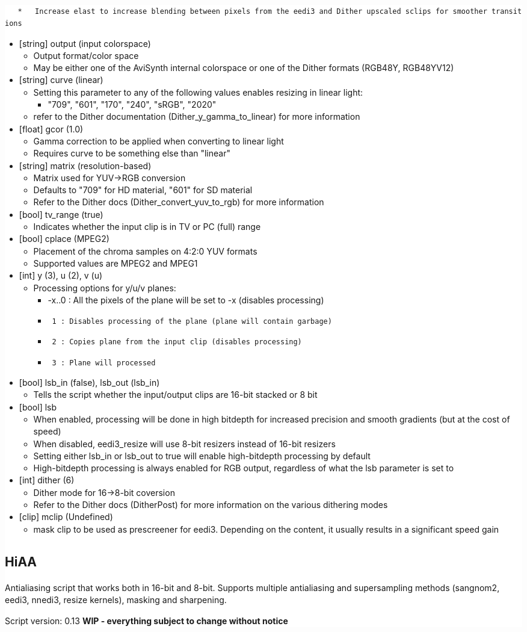        *   Increase elast to increase blending between pixels from the eedi3 and Dither upscaled sclips for smoother transitions
   + [string] output (input colorspace)
       *   Output format/color space
       *   May be either one of the AviSynth internal colorspace or one of the Dither formats (RGB48Y, RGB48YV12)
   + [string] curve (linear)
       *   Setting this parameter to any of the following values enables resizing in linear light:
           *   "709", "601", "170", "240", "sRGB", "2020"
       *   refer to the Dither documentation (Dither_y_gamma_to_linear) for more information
   + [float] gcor (1.0)
       *   Gamma correction to be applied when converting to linear light
       *   Requires curve to be something else than "linear"
   + [string] matrix (resolution-based)
       *   Matrix used for YUV->RGB conversion
       *   Defaults to "709" for HD material, "601" for SD material
       *   Refer to the Dither docs (Dither_convert_yuv_to_rgb) for more information
   + [bool] tv_range (true)
       *   Indicates whether the input clip is in TV or PC (full) range
   + [bool] cplace (MPEG2)
       *   Placement of the chroma samples on 4:2:0 YUV formats
       *   Supported values are MPEG2 and MPEG1
   + [int] y (3), u (2), v (u)
       *   Processing options for y/u/v planes:
           *  -x..0 : All the pixels of the plane will be set to -x (disables processing)
           *      1 : Disables processing of the plane (plane will contain garbage)
           *      2 : Copies plane from the input clip (disables processing) 
           *      3 : Plane will processed
   + [bool] lsb_in (false), lsb_out (lsb_in)
       *   Tells the script whether the input/output clips are 16-bit stacked or 8 bit
   + [bool] lsb
       *   When enabled, processing will be done in high bitdepth for increased precision and smooth gradients (but at the cost of speed)
       *   When disabled, eedi3_resize will use 8-bit resizers instead of 16-bit resizers
       *   Setting either lsb_in or lsb_out to true will enable high-bitdepth processing by default
       *   High-bitdepth processing is always enabled for RGB output, regardless of what the lsb parameter is set to
   + [int] dither (6)
       * Dither mode for 16->8-bit coversion
       * Refer to the Dither docs (DitherPost) for more information on the various dithering modes
   + [clip] mclip (Undefined)
       *   mask clip to be used as prescreener for eedi3. Depending on the content, it usually results in a significant speed gain


HiAA
---

Antialiasing script that works both in 16-bit and 8-bit.
Supports multiple antialiasing and supersampling methods (sangnom2, eedi3, nnedi3, resize kernels), masking and sharpening.

Script version: 0.13
**WIP - everything subject to change without notice**
